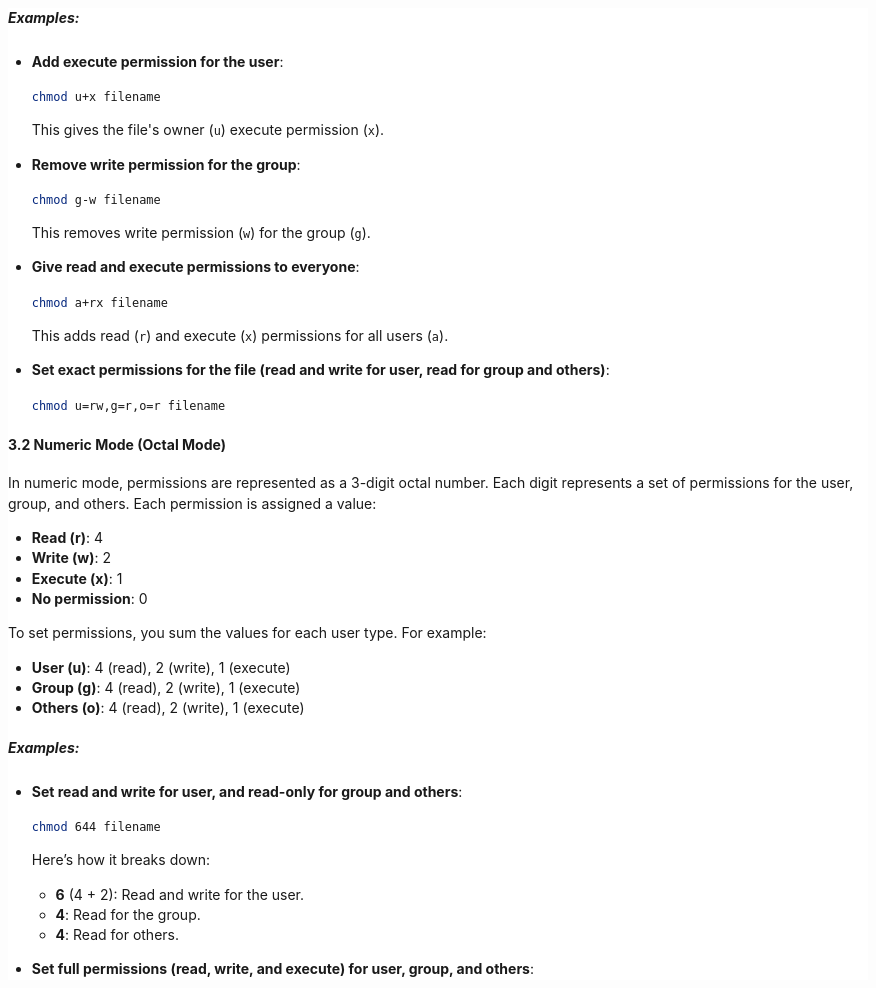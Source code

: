 ##### **Examples**:

- **Add execute permission for the user**:

  ```bash
  chmod u+x filename
  ```

  This gives the file's owner (`u`) execute permission (`x`).

- **Remove write permission for the group**:

  ```bash
  chmod g-w filename
  ```

  This removes write permission (`w`) for the group (`g`).

- **Give read and execute permissions to everyone**:

  ```bash
  chmod a+rx filename
  ```

  This adds read (`r`) and execute (`x`) permissions for all users (`a`).

- **Set exact permissions for the file (read and write for user, read for group and others)**:
  ```bash
  chmod u=rw,g=r,o=r filename
  ```

#### **3.2 Numeric Mode (Octal Mode)**

In numeric mode, permissions are represented as a 3-digit octal number. Each digit represents a set of permissions for the user, group, and others. Each permission is assigned a value:

- **Read (r)**: 4
- **Write (w)**: 2
- **Execute (x)**: 1
- **No permission**: 0

To set permissions, you sum the values for each user type. For example:

- **User (u)**: 4 (read), 2 (write), 1 (execute)
- **Group (g)**: 4 (read), 2 (write), 1 (execute)
- **Others (o)**: 4 (read), 2 (write), 1 (execute)

##### **Examples**:

- **Set read and write for user, and read-only for group and others**:

  ```bash
  chmod 644 filename
  ```

  Here’s how it breaks down:

  - **6** (4 + 2): Read and write for the user.
  - **4**: Read for the group.
  - **4**: Read for others.

- **Set full permissions (read, write, and execute) for user, group, and others**:
